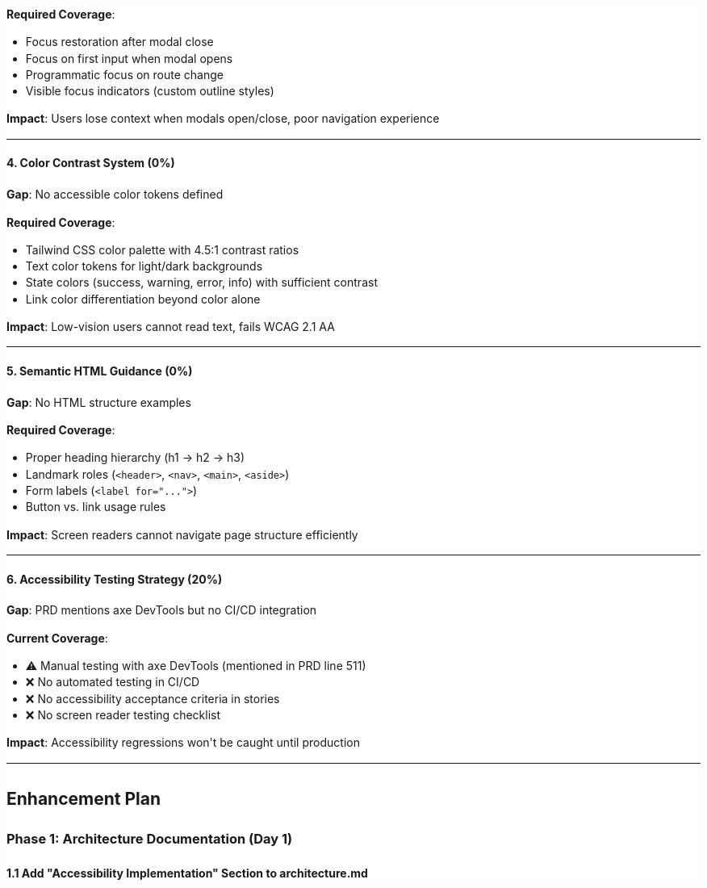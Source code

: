 **Required Coverage**:
- Focus restoration after modal close
- Focus on first input when modal opens
- Programmatic focus on route change
- Visible focus indicators (custom outline styles)

**Impact**: Users lose context when modals open/close, poor navigation experience

---

#### 4. Color Contrast System (0%)
**Gap**: No accessible color tokens defined

**Required Coverage**:
- Tailwind CSS color palette with 4.5:1 contrast ratios
- Text color tokens for light/dark backgrounds
- State colors (success, warning, error, info) with sufficient contrast
- Link color differentiation beyond color alone

**Impact**: Low-vision users cannot read text, fails WCAG 2.1 AA

---

#### 5. Semantic HTML Guidance (0%)
**Gap**: No HTML structure examples

**Required Coverage**:
- Proper heading hierarchy (h1 → h2 → h3)
- Landmark roles (`<header>`, `<nav>`, `<main>`, `<aside>`)
- Form labels (`<label for="...">`)
- Button vs. link usage rules

**Impact**: Screen readers cannot navigate page structure efficiently

---

#### 6. Accessibility Testing Strategy (20%)
**Gap**: PRD mentions axe DevTools but no CI/CD integration

**Current Coverage**:
- ⚠️ Manual testing with axe DevTools (mentioned in PRD line 511)
- ❌ No automated testing in CI/CD
- ❌ No accessibility acceptance criteria in stories
- ❌ No screen reader testing checklist

**Impact**: Accessibility regressions won't be caught until production

---

## Enhancement Plan

### Phase 1: Architecture Documentation (Day 1)

#### 1.1 Add "Accessibility Implementation" Section to architecture.md
